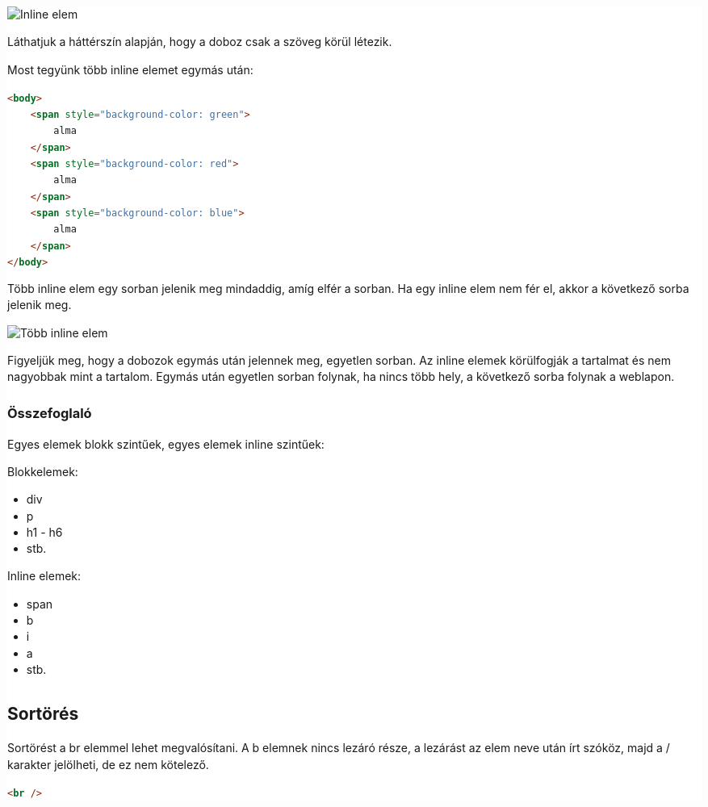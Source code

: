 ![Inline elem](images/inline_element.png)

Láthatjuk a háttérszín alapján, hogy a doboz csak a szöveg körül létezik.

Most tegyünk több inline elemet egymás után:

```html
<body>
    <span style="background-color: green">
        alma
    </span>
    <span style="background-color: red">
        alma
    </span>
    <span style="background-color: blue">
        alma
    </span>    
</body>
```

Több inline elem egy sorban jelenik meg mindaddig, amíg elfér a sorban. Ha egy inline elem nem fér el, akkor a következő sorba jelenik meg.

![Több inline elem](images/multi_inline_elment.png)

Figyeljük meg, hogy a dobozok egymás után jelennek meg, egyetlen sorban. Az inline elemek körülfogják a tartalmat és nem nagyobbak mint a tartalom. Egymás után egyetlen sorban folynak, ha nincs több hely, a következő sorba folynak a weblapon.

### Összefoglaló

Egyes elemek blokk szintűek, egyes elemek inline szintűek:

Blokkelemek:

* div
* p
* h1 - h6
* stb.

Inline elemek:

* span
* b
* i
* a
* stb.

<a name="sortores">

## Sortörés

Sortörést a br elemmel lehet megvalósítani. A b elemnek nincs lezáró része, a lezárást az elem neve után írt szóköz, majd a / karakter jelölheti, de ez nem kötelező.

```html
<br />
```

